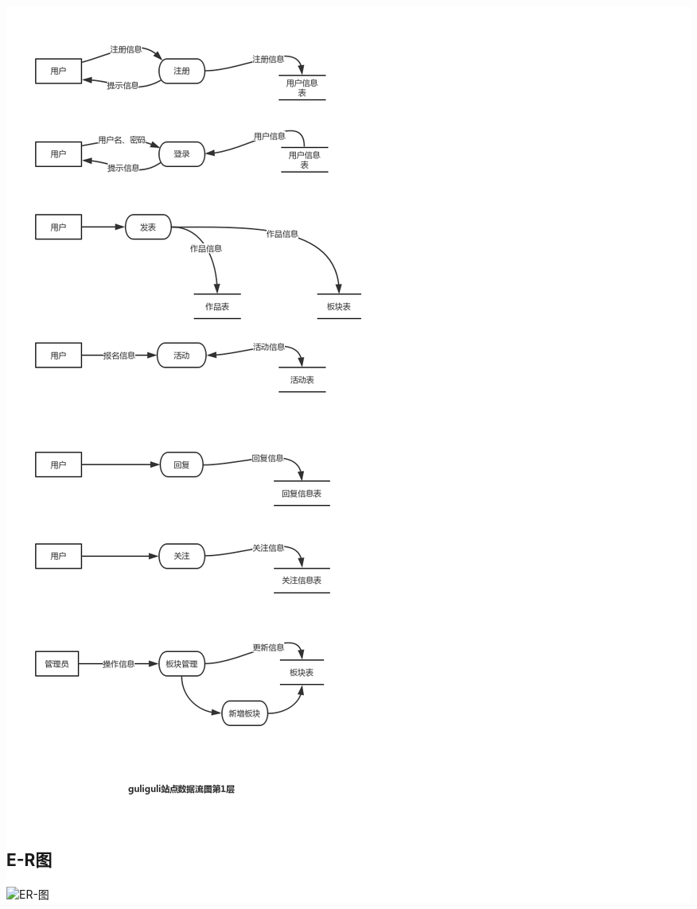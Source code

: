 ![数据流图第1层](https://raw.githubusercontent.com/luocaodan/guliguli/master/show/guliguli%E6%95%B0%E6%8D%AE%E6%B5%81%E5%9B%BE%E7%AC%AC1%E5%B1%82.png)
## E-R图
![ER-图](https://raw.githubusercontent.com/luocaodan/guliguli/master/show/ER-%E5%9B%BE.png)
